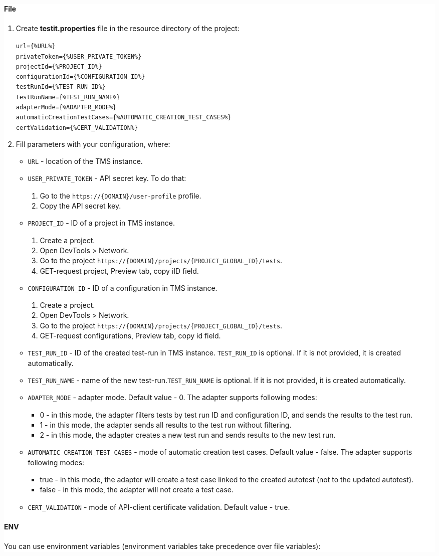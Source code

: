 #### File

1. Create **testit.properties** file in the resource directory of the project:
    ``` 
    url={%URL%}
    privateToken={%USER_PRIVATE_TOKEN%} 
    projectId={%PROJECT_ID%} 
    configurationId={%CONFIGURATION_ID%}
    testRunId={%TEST_RUN_ID%}
    testRunName={%TEST_RUN_NAME%}
    adapterMode={%ADAPTER_MODE%}
    automaticCreationTestCases={%AUTOMATIC_CREATION_TEST_CASES%}
    certValidation={%CERT_VALIDATION%}
    ```
2. Fill parameters with your configuration, where:
   * `URL` - location of the TMS instance.
   * `USER_PRIVATE_TOKEN` - API secret key. To do that:
      1. Go to the `https://{DOMAIN}/user-profile` profile.
      2. Copy the API secret key.

   * `PROJECT_ID` - ID of a project in TMS instance.
      1. Create a project.
      2. Open DevTools > Network.
      3. Go to the project `https://{DOMAIN}/projects/{PROJECT_GLOBAL_ID}/tests`.
      4. GET-request project, Preview tab, copy iID field.
   * `CONFIGURATION_ID` - ID of a configuration in TMS instance.
      1. Create a project.
      2. Open DevTools > Network.
      3. Go to the project `https://{DOMAIN}/projects/{PROJECT_GLOBAL_ID}/tests`.
      4. GET-request configurations, Preview tab, copy id field.

   * `TEST_RUN_ID` - ID of the created test-run in TMS instance. `TEST_RUN_ID` is optional. If it is not provided, it is created automatically.

   * `TEST_RUN_NAME` - name of the new test-run.`TEST_RUN_NAME` is optional. If it is not provided, it is created automatically.

   * `ADAPTER_MODE` - adapter mode. Default value - 0. The adapter supports following modes:
      * 0 - in this mode, the adapter filters tests by test run ID and configuration ID, and sends the results to the test run.
      * 1 - in this mode, the adapter sends all results to the test run without filtering.
      * 2 - in this mode, the adapter creates a new test run and sends results to the new test run.

   * `AUTOMATIC_CREATION_TEST_CASES` - mode of automatic creation test cases. Default value - false. The adapter supports following modes:
      * true - in this mode, the adapter will create a test case linked to the created autotest (not to the updated autotest).
      * false - in this mode, the adapter will not create a test case.

   * `CERT_VALIDATION` - mode of API-client certificate validation. Default value - true.


#### ENV

You can use environment variables (environment variables take precedence over file variables):
